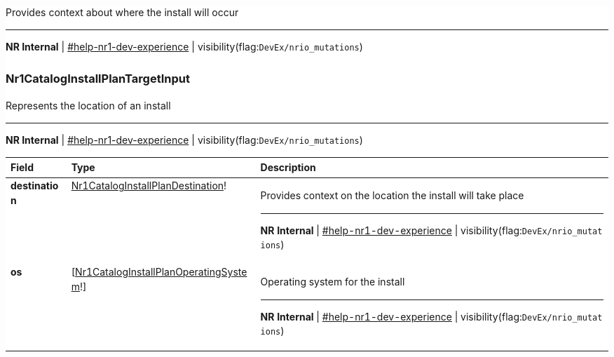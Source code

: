 Provides context about where the install will occur

---
**NR Internal** | [#help-nr1-dev-experience](https://newrelic.slack.com/archives/CPE597DNY) | visibility(flag:`DevEx/nrio_mutations`)



</td>
</tr>
</tbody>
</table>

### Nr1CatalogInstallPlanTargetInput

Represents the location of an install

---
**NR Internal** | [#help-nr1-dev-experience](https://newrelic.slack.com/archives/CPE597DNY) | visibility(flag:`DevEx/nrio_mutations`)



<table>
<thead>
<tr>
<th colspan="2" align="left">Field</th>
<th align="left">Type</th>
<th align="left">Description</th>
</tr>
</thead>
<tbody>
<tr>
<td colspan="2" valign="top"><strong>destination</strong></td>
<td valign="top"><a href="#nr1cataloginstallplandestination">Nr1CatalogInstallPlanDestination</a>!</td>
<td>

Provides context on the location the install will take place

---
**NR Internal** | [#help-nr1-dev-experience](https://newrelic.slack.com/archives/CPE597DNY) | visibility(flag:`DevEx/nrio_mutations`)



</td>
</tr>
<tr>
<td colspan="2" valign="top"><strong>os</strong></td>
<td valign="top">[<a href="#nr1cataloginstallplanoperatingsystem">Nr1CatalogInstallPlanOperatingSystem</a>!]</td>
<td>

Operating system for the install

---
**NR Internal** | [#help-nr1-dev-experience](https://newrelic.slack.com/archives/CPE597DNY) | visibility(flag:`DevEx/nrio_mutations`)
